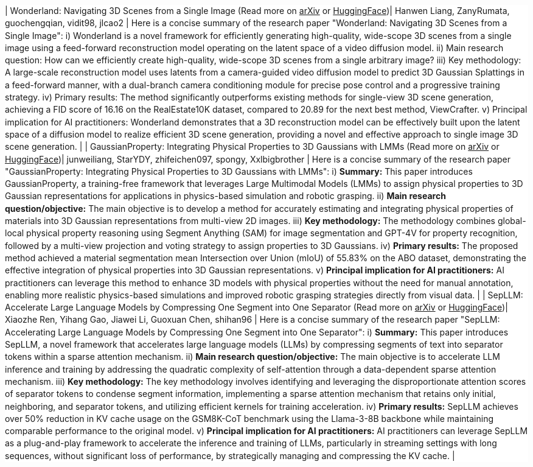 | Wonderland: Navigating 3D Scenes from a Single Image (Read more on [arXiv](https://arxiv.org/abs/2412.12091) or [HuggingFace](https://huggingface.co/papers/2412.12091))| Hanwen Liang, ZanyRumata, guochengqian, vidit98, jlcao2 | Here is a concise summary of the research paper "Wonderland: Navigating 3D Scenes from a Single Image":  i) Wonderland is a novel framework for efficiently generating high-quality, wide-scope 3D scenes from a single image using a feed-forward reconstruction model operating on the latent space of a video diffusion model. ii) Main research question: How can we efficiently create high-quality, wide-scope 3D scenes from a single arbitrary image? iii) Key methodology: A large-scale reconstruction model uses latents from a camera-guided video diffusion model to predict 3D Gaussian Splattings in a feed-forward manner, with a dual-branch camera conditioning module for precise pose control and a progressive training strategy. iv) Primary results: The method significantly outperforms existing methods for single-view 3D scene generation, achieving a FID score of 16.16 on the RealEstate10K dataset, compared to 20.89 for the next best method, ViewCrafter. v) Principal implication for AI practitioners: Wonderland demonstrates that a 3D reconstruction model can be effectively built upon the latent space of a diffusion model to realize efficient 3D scene generation, providing a novel and effective approach to single image 3D scene generation.  |
| GaussianProperty: Integrating Physical Properties to 3D Gaussians with LMMs (Read more on [arXiv](https://arxiv.org/abs/2412.11258) or [HuggingFace](https://huggingface.co/papers/2412.11258))| junweiliang, StarYDY, zhifeichen097, spongy, Xxlbigbrother | Here is a concise summary of the research paper "GaussianProperty: Integrating Physical Properties to 3D Gaussians with LMMs":  i) **Summary:** This paper introduces GaussianProperty, a training-free framework that leverages Large Multimodal Models (LMMs) to assign physical properties to 3D Gaussian representations for applications in physics-based simulation and robotic grasping. ii) **Main research question/objective:** The main objective is to develop a method for accurately estimating and integrating physical properties of materials into 3D Gaussian representations from multi-view 2D images. iii) **Key methodology:** The methodology combines global-local physical property reasoning using Segment Anything (SAM) for image segmentation and GPT-4V for property recognition, followed by a multi-view projection and voting strategy to assign properties to 3D Gaussians. iv) **Primary results:** The proposed method achieved a material segmentation mean Intersection over Union (mIoU) of 55.83% on the ABO dataset, demonstrating the effective integration of physical properties into 3D Gaussian representations. v) **Principal implication for AI practitioners:** AI practitioners can leverage this method to enhance 3D models with physical properties without the need for manual annotation, enabling more realistic physics-based simulations and improved robotic grasping strategies directly from visual data.  |
| SepLLM: Accelerate Large Language Models by Compressing One Segment into One Separator (Read more on [arXiv](https://arxiv.org/abs/2412.12094) or [HuggingFace](https://huggingface.co/papers/2412.12094))| Xiaozhe Ren, Yihang Gao, Jiawei Li, Guoxuan Chen, shihan96 | Here is a concise summary of the research paper "SepLLM: Accelerating Large Language Models by Compressing One Segment into One Separator":  i) **Summary:** This paper introduces SepLLM, a novel framework that accelerates large language models (LLMs) by compressing segments of text into separator tokens within a sparse attention mechanism. ii) **Main research question/objective:** The main objective is to accelerate LLM inference and training by addressing the quadratic complexity of self-attention through a data-dependent sparse attention mechanism. iii) **Key methodology:** The key methodology involves identifying and leveraging the disproportionate attention scores of separator tokens to condense segment information, implementing a sparse attention mechanism that retains only initial, neighboring, and separator tokens, and utilizing efficient kernels for training acceleration. iv) **Primary results:** SepLLM achieves over 50% reduction in KV cache usage on the GSM8K-CoT benchmark using the Llama-3-8B backbone while maintaining comparable performance to the original model. v) **Principal implication for AI practitioners:** AI practitioners can leverage SepLLM as a plug-and-play framework to accelerate the inference and training of LLMs, particularly in streaming settings with long sequences, without significant loss of performance, by strategically managing and compressing the KV cache.  |